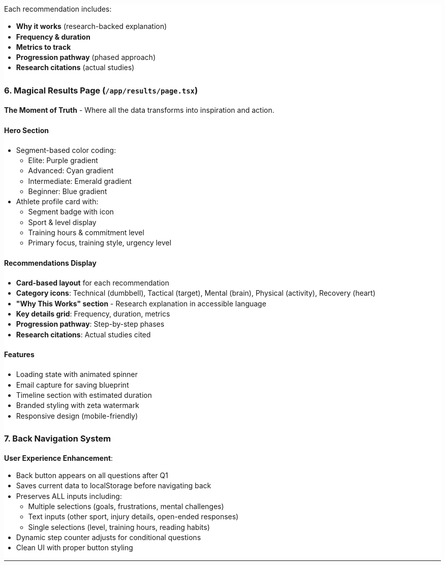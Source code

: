 Each recommendation includes:
- **Why it works** (research-backed explanation)
- **Frequency & duration**
- **Metrics to track**
- **Progression pathway** (phased approach)
- **Research citations** (actual studies)

### 6. **Magical Results Page** (`/app/results/page.tsx`)

**The Moment of Truth** - Where all the data transforms into inspiration and action.

#### Hero Section
- Segment-based color coding:
  - Elite: Purple gradient
  - Advanced: Cyan gradient
  - Intermediate: Emerald gradient
  - Beginner: Blue gradient
- Athlete profile card with:
  - Segment badge with icon
  - Sport & level display
  - Training hours & commitment level
  - Primary focus, training style, urgency level

#### Recommendations Display
- **Card-based layout** for each recommendation
- **Category icons**: Technical (dumbbell), Tactical (target), Mental (brain), Physical (activity), Recovery (heart)
- **"Why This Works" section** - Research explanation in accessible language
- **Key details grid**: Frequency, duration, metrics
- **Progression pathway**: Step-by-step phases
- **Research citations**: Actual studies cited

#### Features
- Loading state with animated spinner
- Email capture for saving blueprint
- Timeline section with estimated duration
- Branded styling with zeta watermark
- Responsive design (mobile-friendly)

### 7. **Back Navigation System**

**User Experience Enhancement**:
- Back button appears on all questions after Q1
- Saves current data to localStorage before navigating back
- Preserves ALL inputs including:
  - Multiple selections (goals, frustrations, mental challenges)
  - Text inputs (other sport, injury details, open-ended responses)
  - Single selections (level, training hours, reading habits)
- Dynamic step counter adjusts for conditional questions
- Clean UI with proper button styling

---
